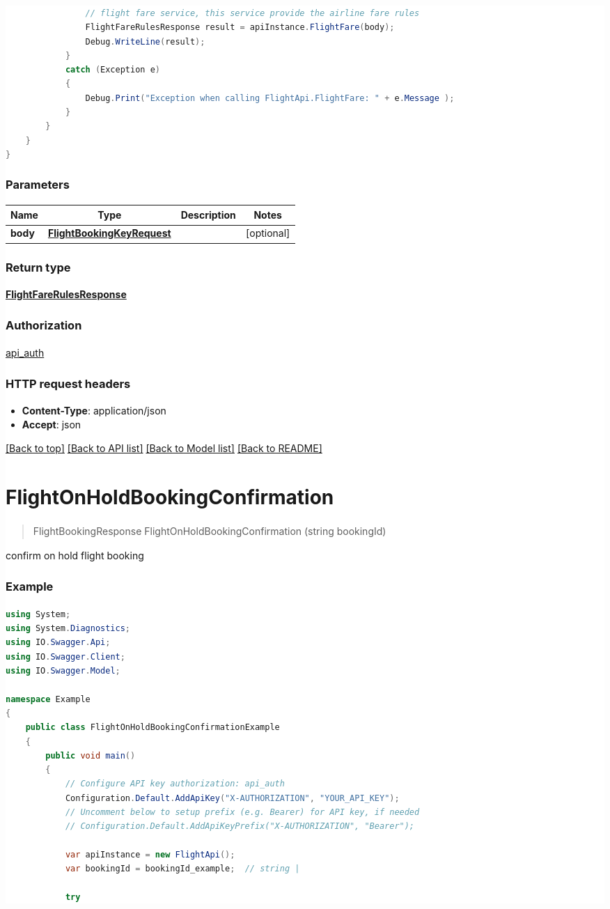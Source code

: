 ```csharp
                // flight fare service, this service provide the airline fare rules
                FlightFareRulesResponse result = apiInstance.FlightFare(body);
                Debug.WriteLine(result);
            }
            catch (Exception e)
            {
                Debug.Print("Exception when calling FlightApi.FlightFare: " + e.Message );
            }
        }
    }
}
```

### Parameters

Name | Type | Description  | Notes
------------- | ------------- | ------------- | -------------
 **body** | [**FlightBookingKeyRequest**](FlightBookingKeyRequest.md)|  | [optional] 

### Return type

[**FlightFareRulesResponse**](FlightFareRulesResponse.md)

### Authorization

[api_auth](../README.md#api_auth)

### HTTP request headers

 - **Content-Type**: application/json
 - **Accept**: json

[[Back to top]](#) [[Back to API list]](../README.md#documentation-for-api-endpoints) [[Back to Model list]](../README.md#documentation-for-models) [[Back to README]](../README.md)
<a name="flightonholdbookingconfirmation"></a>
# **FlightOnHoldBookingConfirmation**
> FlightBookingResponse FlightOnHoldBookingConfirmation (string bookingId)

confirm on hold flight booking

### Example
```csharp
using System;
using System.Diagnostics;
using IO.Swagger.Api;
using IO.Swagger.Client;
using IO.Swagger.Model;

namespace Example
{
    public class FlightOnHoldBookingConfirmationExample
    {
        public void main()
        {
            // Configure API key authorization: api_auth
            Configuration.Default.AddApiKey("X-AUTHORIZATION", "YOUR_API_KEY");
            // Uncomment below to setup prefix (e.g. Bearer) for API key, if needed
            // Configuration.Default.AddApiKeyPrefix("X-AUTHORIZATION", "Bearer");

            var apiInstance = new FlightApi();
            var bookingId = bookingId_example;  // string | 

            try
```
